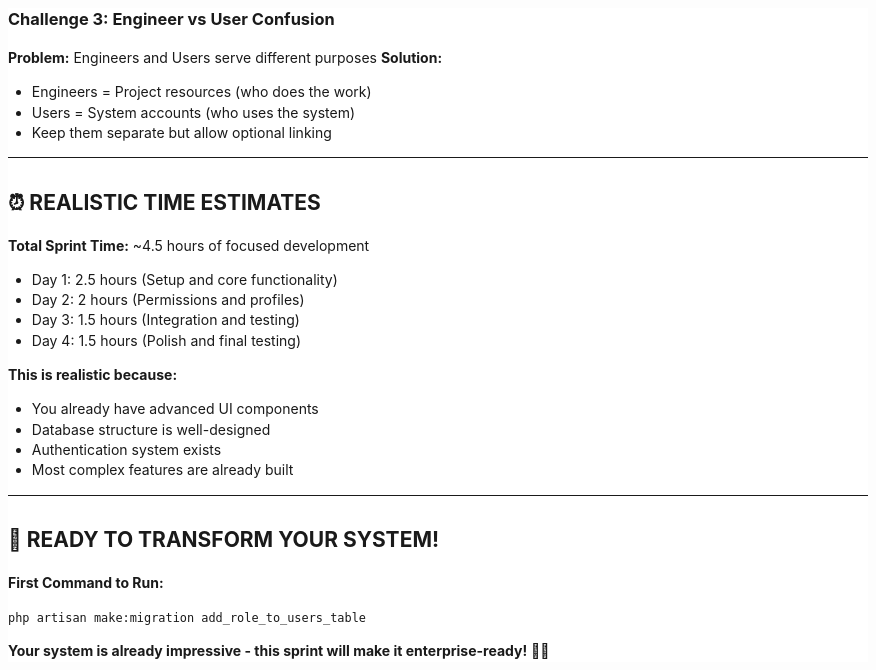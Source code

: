 ### **Challenge 3: Engineer vs User Confusion**
**Problem:** Engineers and Users serve different purposes
**Solution:**
- Engineers = Project resources (who does the work)
- Users = System accounts (who uses the system)
- Keep them separate but allow optional linking

---

## ⏰ **REALISTIC TIME ESTIMATES**

**Total Sprint Time:** ~4.5 hours of focused development
- Day 1: 2.5 hours (Setup and core functionality)
- Day 2: 2 hours (Permissions and profiles)
- Day 3: 1.5 hours (Integration and testing)
- Day 4: 1.5 hours (Polish and final testing)

**This is realistic because:**
- You already have advanced UI components
- Database structure is well-designed
- Authentication system exists
- Most complex features are already built

---

## 🎉 **READY TO TRANSFORM YOUR SYSTEM!**

**First Command to Run:**
```bash
php artisan make:migration add_role_to_users_table
```

**Your system is already impressive - this sprint will make it enterprise-ready!** 🚀✨
